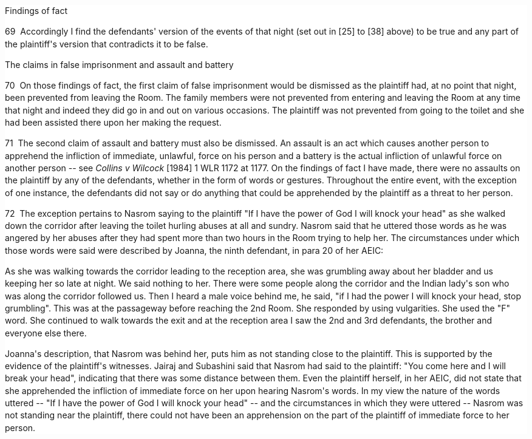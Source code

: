 Findings of fact

69  Accordingly I find the defendants' version of the events of that
night (set out in \[25\] to \[38\] above) to be true and any part of the
plaintiff's version that contradicts it to be false.

The claims in false imprisonment and assault and battery

70  On those findings of fact, the first claim of false imprisonment
would be dismissed as the plaintiff had, at no point that night, been
prevented from leaving the Room. The family members were not prevented
from entering and leaving the Room at any time that night and indeed
they did go in and out on various occasions. The plaintiff was not
prevented from going to the toilet and she had been assisted there upon
her making the request.

71  The second claim of assault and battery must also be dismissed. An
assault is an act which causes another person to apprehend the
infliction of immediate, unlawful, force on his person and a battery is
the actual infliction of unlawful force on another person -- see
*Collins v Wilcock* \[1984\] 1 WLR 1172 at 1177. On the findings of fact
I have made, there were no assaults on the plaintiff by any of the
defendants, whether in the form of words or gestures. Throughout the
entire event, with the exception of one instance, the defendants did not
say or do anything that could be apprehended by the plaintiff as a
threat to her person.

72  The exception pertains to Nasrom saying to the plaintiff "If I have
the power of God I will knock your head" as she walked down the corridor
after leaving the toilet hurling abuses at all and sundry. Nasrom said
that he uttered those words as he was angered by her abuses after they
had spent more than two hours in the Room trying to help her. The
circumstances under which those words were said were described by
Joanna, the ninth defendant, in para 20 of her AEIC:

As she was walking towards the corridor leading to the reception area,
she was grumbling away about her bladder and us keeping her so late at
night. We said nothing to her. There were some people along the corridor
and the Indian lady's son who was along the corridor followed us. Then I
heard a male voice behind me, he said, "if I had the power I will knock
your head, stop grumbling". This was at the passageway before reaching
the 2nd Room. She responded by using vulgarities. She used the "F" word.
She continued to walk towards the exit and at the reception area I saw
the 2nd and 3rd defendants, the brother and everyone else there.

Joanna's description, that Nasrom was behind her, puts him as not
standing close to the plaintiff. This is supported by the evidence of
the plaintiff's witnesses. Jairaj and Subashini said that Nasrom had
said to the plaintiff: "You come here and I will break your head",
indicating that there was some distance between them. Even the plaintiff
herself, in her AEIC, did not state that she apprehended the infliction
of immediate force on her upon hearing Nasrom's words. In my view the
nature of the words uttered -- "If I have the power of God I will knock
your head" -- and the circumstances in which they were uttered -- Nasrom
was not standing near the plaintiff, there could not have been an
apprehension on the part of the plaintiff of immediate force to her
person.
